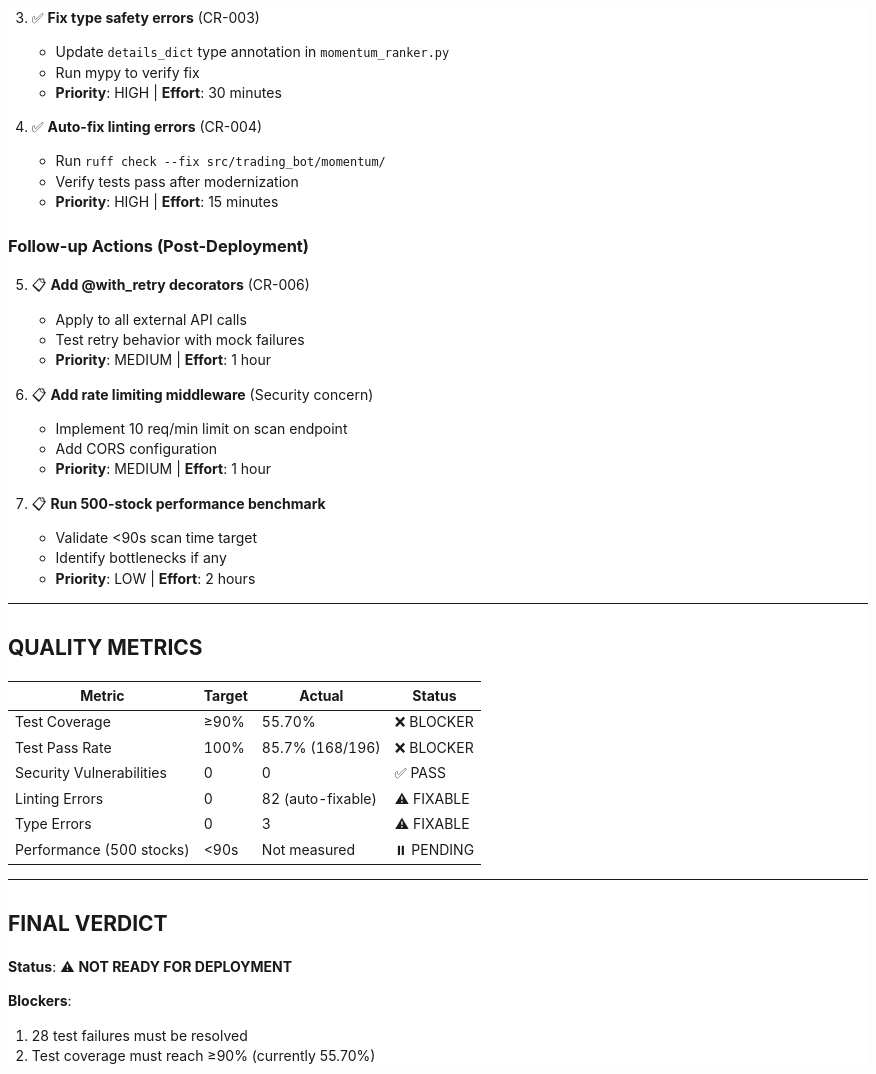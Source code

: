 3. ✅ **Fix type safety errors** (CR-003)
   - Update `details_dict` type annotation in `momentum_ranker.py`
   - Run mypy to verify fix
   - **Priority**: HIGH | **Effort**: 30 minutes

4. ✅ **Auto-fix linting errors** (CR-004)
   - Run `ruff check --fix src/trading_bot/momentum/`
   - Verify tests pass after modernization
   - **Priority**: HIGH | **Effort**: 15 minutes

### Follow-up Actions (Post-Deployment)

5. 📋 **Add @with_retry decorators** (CR-006)
   - Apply to all external API calls
   - Test retry behavior with mock failures
   - **Priority**: MEDIUM | **Effort**: 1 hour

6. 📋 **Add rate limiting middleware** (Security concern)
   - Implement 10 req/min limit on scan endpoint
   - Add CORS configuration
   - **Priority**: MEDIUM | **Effort**: 1 hour

7. 📋 **Run 500-stock performance benchmark**
   - Validate <90s scan time target
   - Identify bottlenecks if any
   - **Priority**: LOW | **Effort**: 2 hours

---

## QUALITY METRICS

| Metric | Target | Actual | Status |
|--------|--------|--------|--------|
| Test Coverage | ≥90% | 55.70% | ❌ BLOCKER |
| Test Pass Rate | 100% | 85.7% (168/196) | ❌ BLOCKER |
| Security Vulnerabilities | 0 | 0 | ✅ PASS |
| Linting Errors | 0 | 82 (auto-fixable) | ⚠️ FIXABLE |
| Type Errors | 0 | 3 | ⚠️ FIXABLE |
| Performance (500 stocks) | <90s | Not measured | ⏸️ PENDING |

---

## FINAL VERDICT

**Status**: ⚠️ **NOT READY FOR DEPLOYMENT**

**Blockers**:
1. 28 test failures must be resolved
2. Test coverage must reach ≥90% (currently 55.70%)
